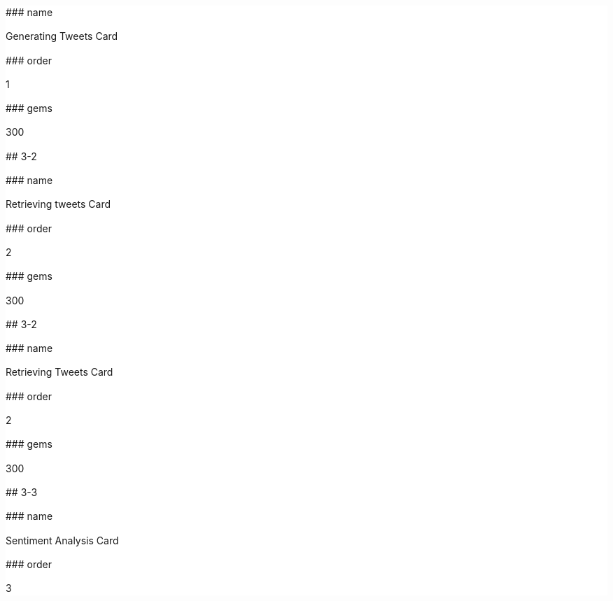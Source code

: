 

\### name

Generating Tweets Card



\### order

1



\### gems

300

\## 3-2



\### name

Retrieving tweets Card



\### order

2



\### gems

300

\## 3-2



\### name

Retrieving Tweets Card



\### order

2



\### gems

300

\## 3-3



\### name

Sentiment Analysis Card



\### order

3
